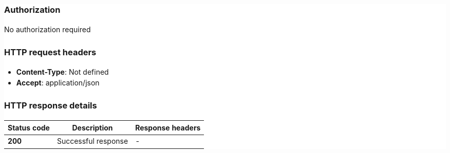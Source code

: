 ### Authorization

No authorization required

### HTTP request headers

 - **Content-Type**: Not defined
 - **Accept**: application/json

### HTTP response details
| Status code | Description | Response headers |
|-------------|-------------|------------------|
**200** | Successful response |  -  |

